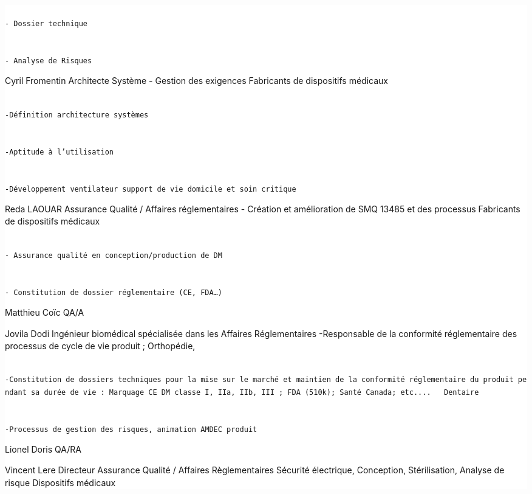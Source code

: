                                                                                                                                                         - Dossier technique                                                                                                                                                                                                          

                                                                                                                                                        - Analyse de Risques                                                                                                                                                                                                         

  Cyril Fromentin       Architecte Système                                                                                                              - Gestion des exigences                                                                                                                                                                                                      Fabricants de dispositifs médicaux

                                                                                                                                                        -Définition architecture systèmes                                                                                                                                                                                            

                                                                                                                                                        -Aptitude à l’utilisation                                                                                                                                                                                                    

                                                                                                                                                        -Développement ventilateur support de vie domicile et soin critique                                                                                                                                                          

  Reda LAOUAR           Assurance Qualité / Affaires réglementaires                                                                                     - Création et amélioration de SMQ 13485 et des processus                                                                                                                                                                     Fabricants de dispositifs médicaux

                                                                                                                                                        - Assurance qualité en conception/production de DM                                                                                                                                                                           

                                                                                                                                                        - Constitution de dossier réglementaire (CE, FDA…)                                                                                                                                                                           

  Matthieu Coïc         QA/A                                                                                                                                                                                                                                                                                                                                                         

  Jovila Dodi           Ingénieur biomédical spécialisée dans les Affaires Réglementaires                                                               -Responsable de la conformité réglementaire des processus de cycle de vie produit ;                                                                                                                                          Orthopédie,

                                                                                                                                                        -Constitution de dossiers techniques pour la mise sur le marché et maintien de la conformité réglementaire du produit pendant sa durée de vie : Marquage CE DM classe I, IIa, IIb, III ; FDA (510k); Santé Canada; etc....   Dentaire

                                                                                                                                                        -Processus de gestion des risques, animation AMDEC produit                                                                                                                                                                   

  Lionel Doris          QA/RA                                                                                                                                                                                                                                                                                                                                                        

  Vincent Lere          Directeur Assurance Qualité / Affaires Règlementaires                                                                           Sécurité électrique, Conception, Stérilisation, Analyse de risque                                                                                                                                                            Dispositifs médicaux
